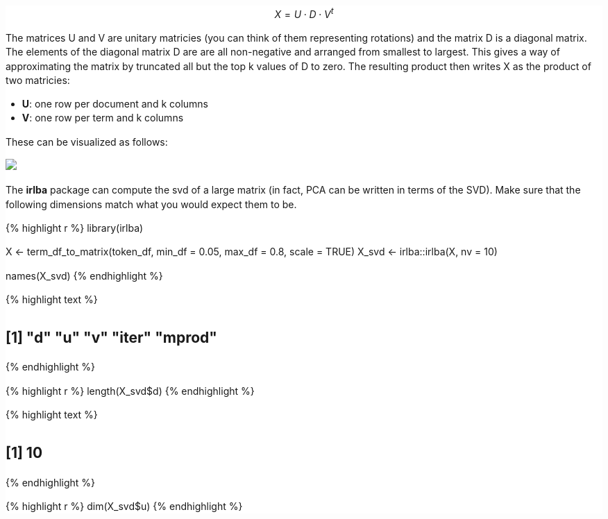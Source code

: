 $$ X = U \cdot D \cdot V^t $$

The matrices U and V are unitary matricies (you can
think of them representing rotations) and the matrix D
is a diagonal matrix. The elements of the diagonal matrix
D are are all non-negative and arranged from smallest to
largest. This gives a way of approximating the matrix
by truncated all but the top k values of D to zero. 
The resulting product then writes X as the product of
two matricies:

- **U**: one row per document and k columns
- **V**: one row per term and k columns

These can be visualized as follows:

![](https://image.slidesharecdn.com/ldatutorial-150317223352-conversion-gate01/95/topic-modeling-for-learning-analytics-researchers-lak15-tutorial-61-638.jpg)

The **irlba** package can compute the svd of a large
matrix (in fact, PCA can be written in terms of the
SVD). Make sure that the following dimensions match
what you would expect them to be.


{% highlight r %}
library(irlba)

X <- term_df_to_matrix(token_df, min_df = 0.05, max_df = 0.8,
                       scale = TRUE)
X_svd <- irlba::irlba(X, nv = 10)

names(X_svd)
{% endhighlight %}



{% highlight text %}
## [1] "d"     "u"     "v"     "iter"  "mprod"
{% endhighlight %}



{% highlight r %}
length(X_svd$d)
{% endhighlight %}



{% highlight text %}
## [1] 10
{% endhighlight %}



{% highlight r %}
dim(X_svd$u)
{% endhighlight %}
